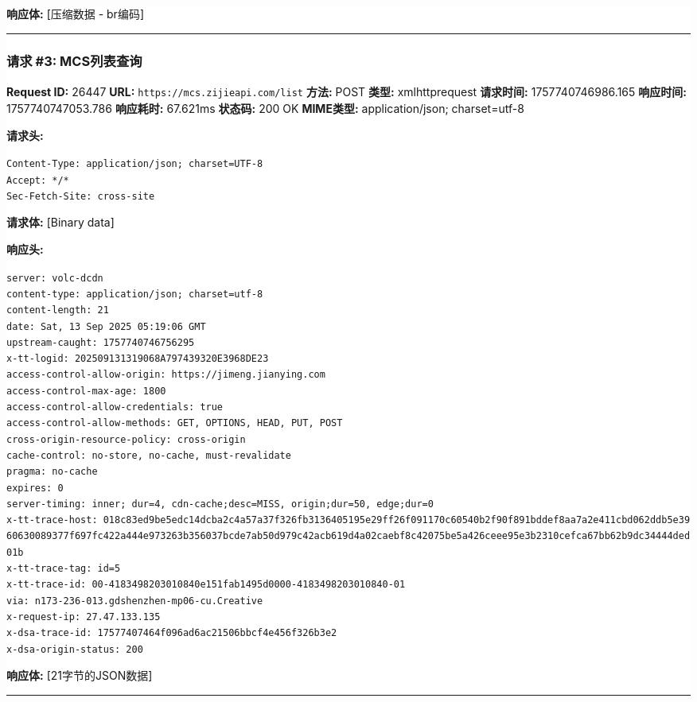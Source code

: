**响应体:** [压缩数据 - br编码]

---

### 请求 #3: MCS列表查询
**Request ID:** 26447
**URL:** `https://mcs.zijieapi.com/list`
**方法:** POST
**类型:** xmlhttprequest
**请求时间:** 1757740746986.165
**响应时间:** 1757740747053.786
**响应耗时:** 67.621ms
**状态码:** 200 OK
**MIME类型:** application/json; charset=utf-8

**请求头:**
```
Content-Type: application/json; charset=UTF-8
Accept: */*
Sec-Fetch-Site: cross-site
```

**请求体:** [Binary data]

**响应头:**
```
server: volc-dcdn
content-type: application/json; charset=utf-8
content-length: 21
date: Sat, 13 Sep 2025 05:19:06 GMT
upstream-caught: 1757740746756295
x-tt-logid: 202509131319068A797439320E3968DE23
access-control-allow-origin: https://jimeng.jianying.com
access-control-max-age: 1800
access-control-allow-credentials: true
access-control-allow-methods: GET, OPTIONS, HEAD, PUT, POST
cross-origin-resource-policy: cross-origin
cache-control: no-store, no-cache, must-revalidate
pragma: no-cache
expires: 0
server-timing: inner; dur=4, cdn-cache;desc=MISS, origin;dur=50, edge;dur=0
x-tt-trace-host: 018c83ed9be5edc14dcba2c4a57a37f326fb3136405195e29ff26f091170c60540b2f90f891bddef8aa7a2e411cbd062ddb5e3960630089377f697fc422a444e973263b356037bcde7ab50d979c42acb619d4a02caebf8c42075be5a426ceee95e3b2310cefca67bb62b9dc34444ded01b
x-tt-trace-tag: id=5
x-tt-trace-id: 00-4183498203010840e151fab1495d0000-4183498203010840-01
via: n173-236-013.gdshenzhen-mp06-cu.Creative
x-request-ip: 27.47.133.135
x-dsa-trace-id: 17577407464f096ad6ac21506bbcf4e456f326b3e2
x-dsa-origin-status: 200
```

**响应体:** [21字节的JSON数据]

---